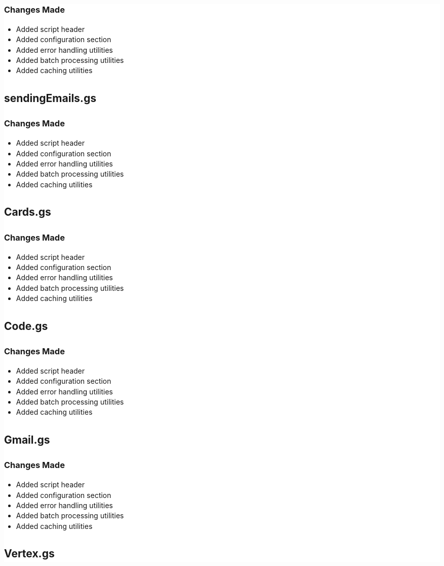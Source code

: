 ### Changes Made

- Added script header
- Added configuration section
- Added error handling utilities
- Added batch processing utilities
- Added caching utilities

## sendingEmails.gs

### Changes Made

- Added script header
- Added configuration section
- Added error handling utilities
- Added batch processing utilities
- Added caching utilities

## Cards.gs

### Changes Made

- Added script header
- Added configuration section
- Added error handling utilities
- Added batch processing utilities
- Added caching utilities

## Code.gs

### Changes Made

- Added script header
- Added configuration section
- Added error handling utilities
- Added batch processing utilities
- Added caching utilities

## Gmail.gs

### Changes Made

- Added script header
- Added configuration section
- Added error handling utilities
- Added batch processing utilities
- Added caching utilities

## Vertex.gs

